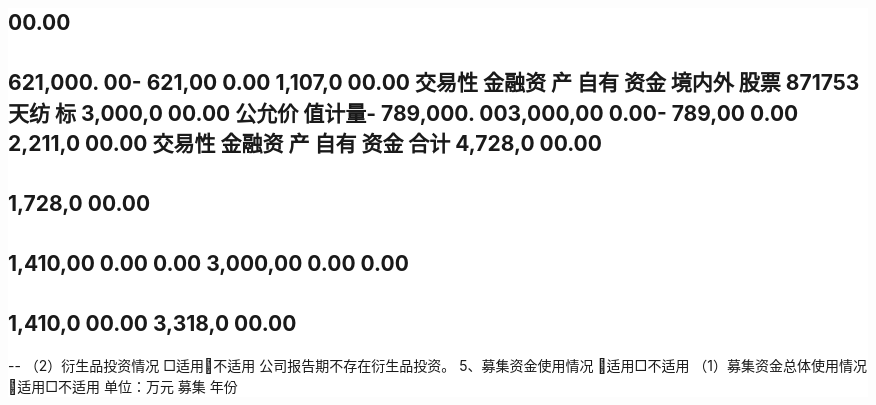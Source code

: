 00.00
-
621,000.
00-
621,00
0.00
1,107,0
00.00
交易性
金融资
产
自有
资金
境内外
股票
871753
天纺
标
3,000,0
00.00
公允价
值计量-
789,000.
003,000,00
0.00-
789,00
0.00
2,211,0
00.00
交易性
金融资
产
自有
资金
合计
4,728,0
00.00
--
1,728,0
00.00
-
1,410,00
0.00
0.00
3,000,00
0.00
0.00
-
1,410,0
00.00
3,318,0
00.00
--
--
（2）衍生品投资情况
□适用不适用
公司报告期不存在衍生品投资。
5、募集资金使用情况
适用□不适用
（1）募集资金总体使用情况
适用□不适用
单位：万元
募集
年份